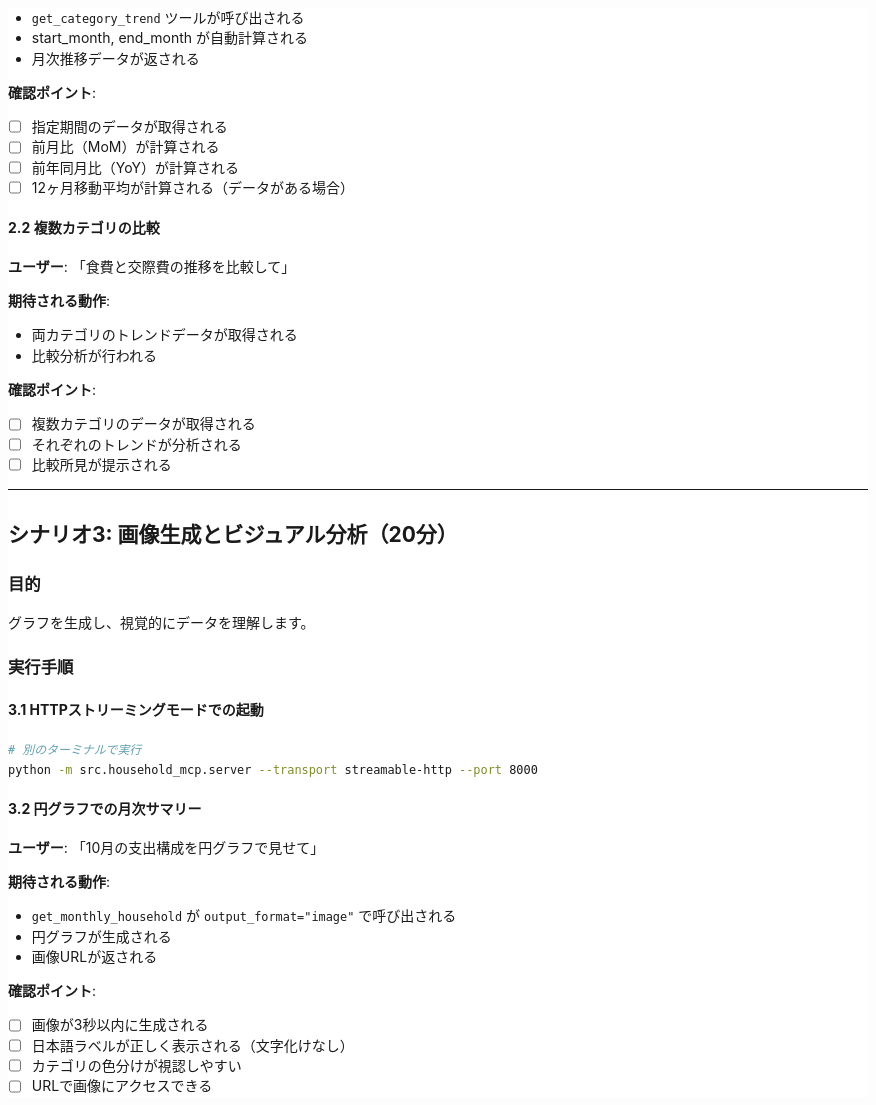 - `get_category_trend` ツールが呼び出される
- start_month, end_month が自動計算される
- 月次推移データが返される

**確認ポイント**:

- [ ] 指定期間のデータが取得される
- [ ] 前月比（MoM）が計算される
- [ ] 前年同月比（YoY）が計算される
- [ ] 12ヶ月移動平均が計算される（データがある場合）

#### 2.2 複数カテゴリの比較

**ユーザー**: 「食費と交際費の推移を比較して」

**期待される動作**:

- 両カテゴリのトレンドデータが取得される
- 比較分析が行われる

**確認ポイント**:

- [ ] 複数カテゴリのデータが取得される
- [ ] それぞれのトレンドが分析される
- [ ] 比較所見が提示される

---

## シナリオ3: 画像生成とビジュアル分析（20分）

### 目的

グラフを生成し、視覚的にデータを理解します。

### 実行手順

#### 3.1 HTTPストリーミングモードでの起動

```bash
# 別のターミナルで実行
python -m src.household_mcp.server --transport streamable-http --port 8000
```

#### 3.2 円グラフでの月次サマリー

**ユーザー**: 「10月の支出構成を円グラフで見せて」

**期待される動作**:

- `get_monthly_household` が `output_format="image"` で呼び出される
- 円グラフが生成される
- 画像URLが返される

**確認ポイント**:

- [ ] 画像が3秒以内に生成される
- [ ] 日本語ラベルが正しく表示される（文字化けなし）
- [ ] カテゴリの色分けが視認しやすい
- [ ] URLで画像にアクセスできる
